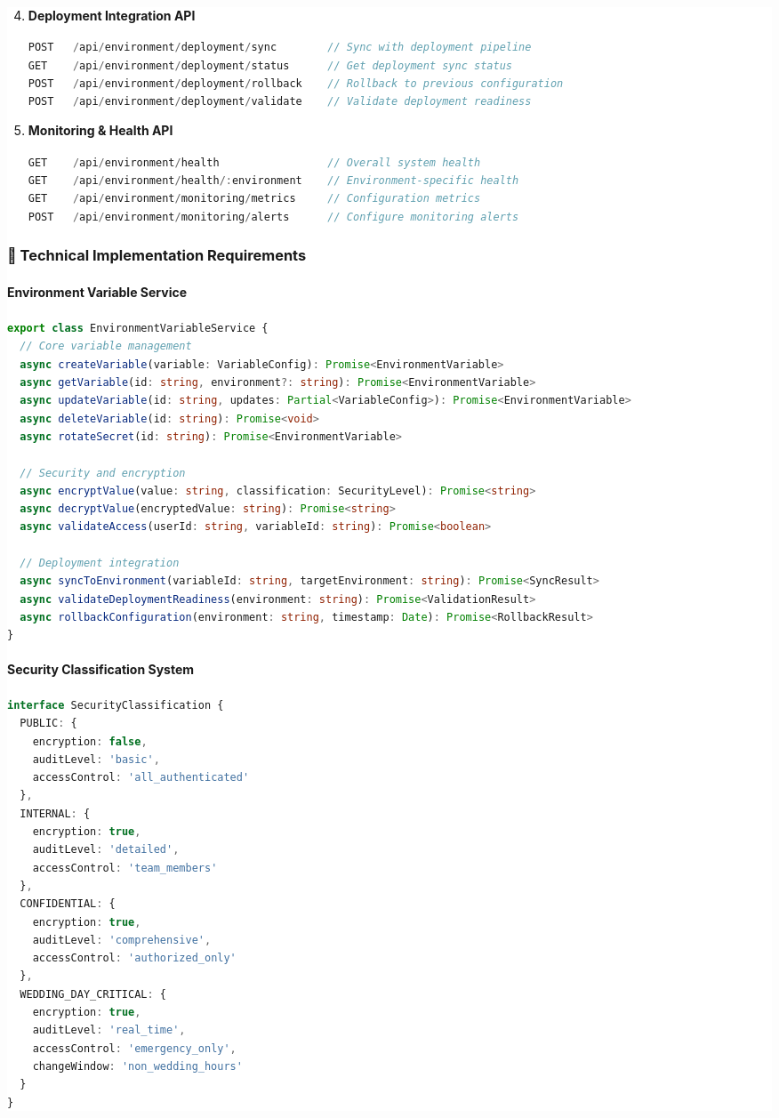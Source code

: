 4. **Deployment Integration API**
   ```typescript
   POST   /api/environment/deployment/sync        // Sync with deployment pipeline
   GET    /api/environment/deployment/status      // Get deployment sync status
   POST   /api/environment/deployment/rollback    // Rollback to previous configuration
   POST   /api/environment/deployment/validate    // Validate deployment readiness
   ```

5. **Monitoring & Health API**
   ```typescript
   GET    /api/environment/health                 // Overall system health
   GET    /api/environment/health/:environment    // Environment-specific health
   GET    /api/environment/monitoring/metrics     // Configuration metrics
   POST   /api/environment/monitoring/alerts      // Configure monitoring alerts
   ```

### 🔧 Technical Implementation Requirements

#### Environment Variable Service
```typescript
export class EnvironmentVariableService {
  // Core variable management
  async createVariable(variable: VariableConfig): Promise<EnvironmentVariable>
  async getVariable(id: string, environment?: string): Promise<EnvironmentVariable>
  async updateVariable(id: string, updates: Partial<VariableConfig>): Promise<EnvironmentVariable>
  async deleteVariable(id: string): Promise<void>
  async rotateSecret(id: string): Promise<EnvironmentVariable>
  
  // Security and encryption
  async encryptValue(value: string, classification: SecurityLevel): Promise<string>
  async decryptValue(encryptedValue: string): Promise<string>
  async validateAccess(userId: string, variableId: string): Promise<boolean>
  
  // Deployment integration
  async syncToEnvironment(variableId: string, targetEnvironment: string): Promise<SyncResult>
  async validateDeploymentReadiness(environment: string): Promise<ValidationResult>
  async rollbackConfiguration(environment: string, timestamp: Date): Promise<RollbackResult>
}
```

#### Security Classification System
```typescript
interface SecurityClassification {
  PUBLIC: {
    encryption: false,
    auditLevel: 'basic',
    accessControl: 'all_authenticated'
  },
  INTERNAL: {
    encryption: true,
    auditLevel: 'detailed',
    accessControl: 'team_members'
  },
  CONFIDENTIAL: {
    encryption: true,
    auditLevel: 'comprehensive',
    accessControl: 'authorized_only'
  },
  WEDDING_DAY_CRITICAL: {
    encryption: true,
    auditLevel: 'real_time',
    accessControl: 'emergency_only',
    changeWindow: 'non_wedding_hours'
  }
}
```